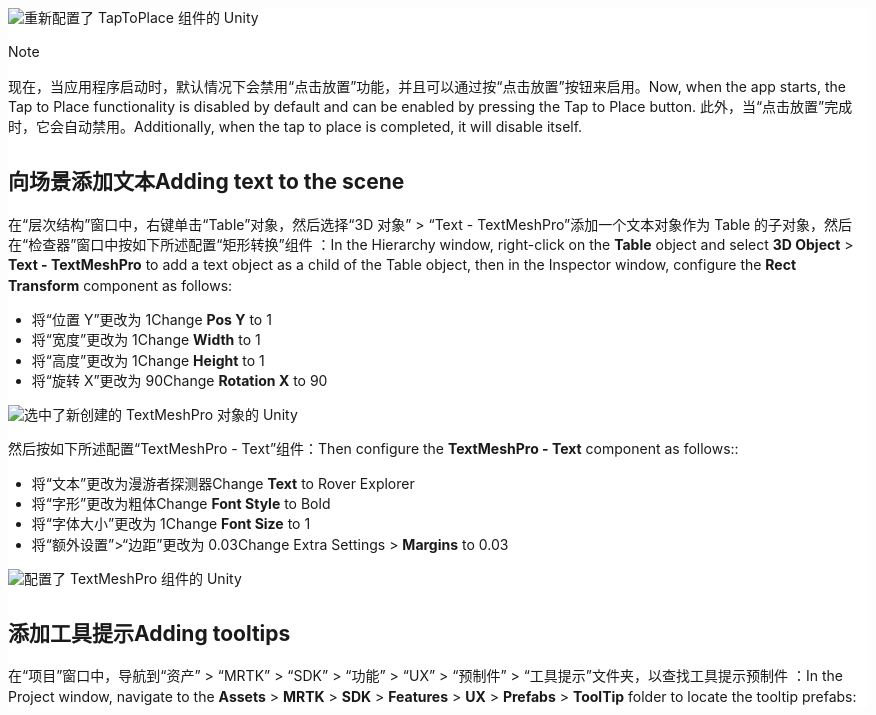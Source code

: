 ![重新配置了 TapToPlace 组件的 Unity](images/mr-learning-base/base-06-section2-step1-6.png)

> [!NOTE]
> <span data-ttu-id="4d4ac-182">现在，当应用程序启动时，默认情况下会禁用“点击放置”功能，并且可以通过按“点击放置”按钮来启用。</span><span class="sxs-lookup"><span data-stu-id="4d4ac-182">Now, when the app starts, the Tap to Place functionality is disabled by default and can be enabled by pressing the Tap to Place button.</span></span> <span data-ttu-id="4d4ac-183">此外，当“点击放置”完成时，它会自动禁用。</span><span class="sxs-lookup"><span data-stu-id="4d4ac-183">Additionally, when the tap to place is completed, it will disable itself.</span></span>

## <a name="adding-text-to-the-scene"></a><span data-ttu-id="4d4ac-184">向场景添加文本</span><span class="sxs-lookup"><span data-stu-id="4d4ac-184">Adding text to the scene</span></span>

<span data-ttu-id="4d4ac-185">在“层次结构”窗口中，右键单击“Table”对象，然后选择“3D 对象” > “Text - TextMeshPro”添加一个文本对象作为 Table 的子对象，然后在“检查器”窗口中按如下所述配置“矩形转换”组件   ：</span><span class="sxs-lookup"><span data-stu-id="4d4ac-185">In the Hierarchy window, right-click on the **Table** object and select **3D Object** > **Text - TextMeshPro** to add a text object as a child of the Table object, then in the Inspector window, configure the **Rect Transform** component as follows:</span></span>

* <span data-ttu-id="4d4ac-186">将“位置 Y”更改为 1</span><span class="sxs-lookup"><span data-stu-id="4d4ac-186">Change **Pos Y** to 1</span></span>
* <span data-ttu-id="4d4ac-187">将“宽度”更改为 1</span><span class="sxs-lookup"><span data-stu-id="4d4ac-187">Change **Width** to 1</span></span>
* <span data-ttu-id="4d4ac-188">将“高度”更改为 1</span><span class="sxs-lookup"><span data-stu-id="4d4ac-188">Change **Height** to 1</span></span>
* <span data-ttu-id="4d4ac-189">将“旋转 X”更改为 90</span><span class="sxs-lookup"><span data-stu-id="4d4ac-189">Change **Rotation X** to 90</span></span>

![选中了新创建的 TextMeshPro 对象的 Unity](images/mr-learning-base/base-06-section3-step1-1.png)

<span data-ttu-id="4d4ac-191">然后按如下所述配置“TextMeshPro - Text”组件：</span><span class="sxs-lookup"><span data-stu-id="4d4ac-191">Then configure the **TextMeshPro - Text** component as follows::</span></span>

* <span data-ttu-id="4d4ac-192">将“文本”更改为漫游者探测器</span><span class="sxs-lookup"><span data-stu-id="4d4ac-192">Change **Text** to Rover Explorer</span></span>
* <span data-ttu-id="4d4ac-193">将“字形”更改为粗体</span><span class="sxs-lookup"><span data-stu-id="4d4ac-193">Change **Font Style** to Bold</span></span>
* <span data-ttu-id="4d4ac-194">将“字体大小”更改为 1</span><span class="sxs-lookup"><span data-stu-id="4d4ac-194">Change **Font Size** to 1</span></span>
* <span data-ttu-id="4d4ac-195">将“额外设置”>“边距”更改为 0.03</span><span class="sxs-lookup"><span data-stu-id="4d4ac-195">Change Extra Settings > **Margins** to 0.03</span></span>

![配置了 TextMeshPro 组件的 Unity](images/mr-learning-base/base-06-section3-step1-2.png)

## <a name="adding-tooltips"></a><span data-ttu-id="4d4ac-197">添加工具提示</span><span class="sxs-lookup"><span data-stu-id="4d4ac-197">Adding tooltips</span></span>

<span data-ttu-id="4d4ac-198">在“项目”窗口中，导航到“资产” > “MRTK” > “SDK” > “功能” > “UX” > “预制件” > “工具提示”文件夹，以查找工具提示预制件      ：</span><span class="sxs-lookup"><span data-stu-id="4d4ac-198">In the Project window, navigate to the **Assets** > **MRTK** > **SDK** > **Features** > **UX** > **Prefabs** > **ToolTip** folder to locate the tooltip prefabs:</span></span>
